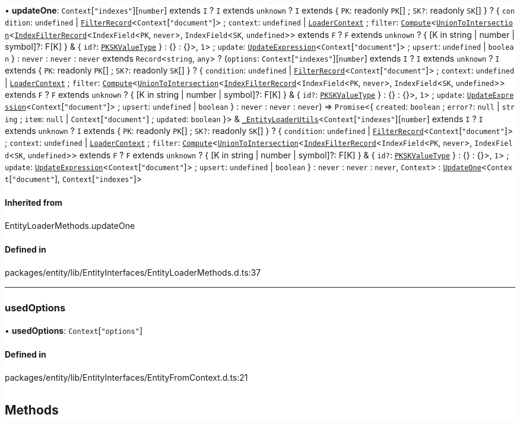 • **updateOne**: `Context`[``"indexes"``][`number`] extends `I` ? `I` extends `unknown` ? `I` extends { `PK`: readonly `PK`[] ; `SK?`: readonly `SK`[]  } ? { `condition`: `undefined` \| [`FilterRecord`](../modules/Powership.md#filterrecord)<`Context`[``"document"``]\> ; `context`: `undefined` \| [`LoaderContext`](../modules/Powership.md#loadercontext) ; `filter`: [`Compute`](../modules/Powership.TU.md#compute)<[`UnionToIntersection`](../modules/Powership.TU.md#uniontointersection)<[`IndexFilterRecord`](../modules/Powership.md#indexfilterrecord)<`IndexField`<`PK`, `never`\>, `IndexField`<`SK`, `undefined`\>\> extends `F` ? `F` extends `unknown` ? { [K in string \| number \| symbol]?: F[K] } & { `id?`: [`PKSKValueType`](../modules/Powership.md#pkskvaluetype)  } : {} : {}\>, ``1``\> ; `update`: [`UpdateExpression`](../modules/Powership.md#updateexpression)<`Context`[``"document"``]\> ; `upsert`: `undefined` \| `boolean`  } : `never` : `never` : `never` extends `Record`<`string`, `any`\> ? (`options`: `Context`[``"indexes"``][`number`] extends `I` ? `I` extends `unknown` ? `I` extends { `PK`: readonly `PK`[] ; `SK?`: readonly `SK`[]  } ? { `condition`: `undefined` \| [`FilterRecord`](../modules/Powership.md#filterrecord)<`Context`[``"document"``]\> ; `context`: `undefined` \| [`LoaderContext`](../modules/Powership.md#loadercontext) ; `filter`: [`Compute`](../modules/Powership.TU.md#compute)<[`UnionToIntersection`](../modules/Powership.TU.md#uniontointersection)<[`IndexFilterRecord`](../modules/Powership.md#indexfilterrecord)<`IndexField`<`PK`, `never`\>, `IndexField`<`SK`, `undefined`\>\> extends `F` ? `F` extends `unknown` ? { [K in string \| number \| symbol]?: F[K] } & { `id?`: [`PKSKValueType`](../modules/Powership.md#pkskvaluetype)  } : {} : {}\>, ``1``\> ; `update`: [`UpdateExpression`](../modules/Powership.md#updateexpression)<`Context`[``"document"``]\> ; `upsert`: `undefined` \| `boolean`  } : `never` : `never` : `never`) => `Promise`<{ `created`: `boolean` ; `error?`: ``null`` \| `string` ; `item`: ``null`` \| `Context`[``"document"``] ; `updated`: `boolean`  }\> & [`_EntityLoaderUtils`](Powership._EntityLoaderUtils.md)<`Context`[``"indexes"``][`number`] extends `I` ? `I` extends `unknown` ? `I` extends { `PK`: readonly `PK`[] ; `SK?`: readonly `SK`[]  } ? { `condition`: `undefined` \| [`FilterRecord`](../modules/Powership.md#filterrecord)<`Context`[``"document"``]\> ; `context`: `undefined` \| [`LoaderContext`](../modules/Powership.md#loadercontext) ; `filter`: [`Compute`](../modules/Powership.TU.md#compute)<[`UnionToIntersection`](../modules/Powership.TU.md#uniontointersection)<[`IndexFilterRecord`](../modules/Powership.md#indexfilterrecord)<`IndexField`<`PK`, `never`\>, `IndexField`<`SK`, `undefined`\>\> extends `F` ? `F` extends `unknown` ? { [K in string \| number \| symbol]?: F[K] } & { `id?`: [`PKSKValueType`](../modules/Powership.md#pkskvaluetype)  } : {} : {}\>, ``1``\> ; `update`: [`UpdateExpression`](../modules/Powership.md#updateexpression)<`Context`[``"document"``]\> ; `upsert`: `undefined` \| `boolean`  } : `never` : `never` : `never`, `Context`\> : [`UpdateOne`](Powership.UpdateOne.md)<`Context`[``"document"``], `Context`[``"indexes"``]\>

#### Inherited from

EntityLoaderMethods.updateOne

#### Defined in

packages/entity/lib/EntityInterfaces/EntityLoaderMethods.d.ts:37

___

### usedOptions

• **usedOptions**: `Context`[``"options"``]

#### Defined in

packages/entity/lib/EntityInterfaces/EntityFromContext.d.ts:21

## Methods
